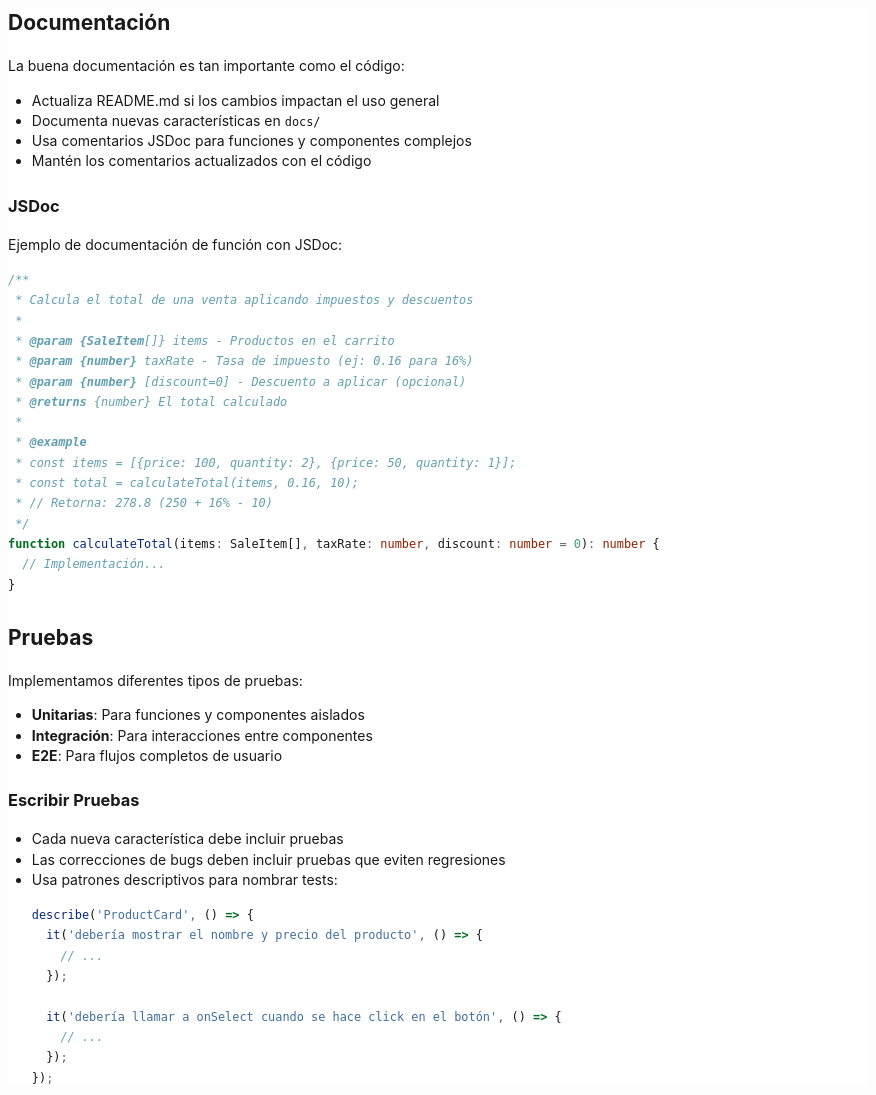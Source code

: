 ## Documentación

La buena documentación es tan importante como el código:

- Actualiza README.md si los cambios impactan el uso general
- Documenta nuevas características en `docs/`
- Usa comentarios JSDoc para funciones y componentes complejos
- Mantén los comentarios actualizados con el código

### JSDoc

Ejemplo de documentación de función con JSDoc:

```typescript
/**
 * Calcula el total de una venta aplicando impuestos y descuentos
 * 
 * @param {SaleItem[]} items - Productos en el carrito
 * @param {number} taxRate - Tasa de impuesto (ej: 0.16 para 16%)
 * @param {number} [discount=0] - Descuento a aplicar (opcional)
 * @returns {number} El total calculado
 * 
 * @example
 * const items = [{price: 100, quantity: 2}, {price: 50, quantity: 1}];
 * const total = calculateTotal(items, 0.16, 10);
 * // Retorna: 278.8 (250 + 16% - 10)
 */
function calculateTotal(items: SaleItem[], taxRate: number, discount: number = 0): number {
  // Implementación...
}
```

## Pruebas

Implementamos diferentes tipos de pruebas:

- **Unitarias**: Para funciones y componentes aislados
- **Integración**: Para interacciones entre componentes
- **E2E**: Para flujos completos de usuario

### Escribir Pruebas

- Cada nueva característica debe incluir pruebas
- Las correcciones de bugs deben incluir pruebas que eviten regresiones
- Usa patrones descriptivos para nombrar tests:
  ```typescript
  describe('ProductCard', () => {
    it('debería mostrar el nombre y precio del producto', () => {
      // ...
    });
    
    it('debería llamar a onSelect cuando se hace click en el botón', () => {
      // ...
    });
  });
  ```

